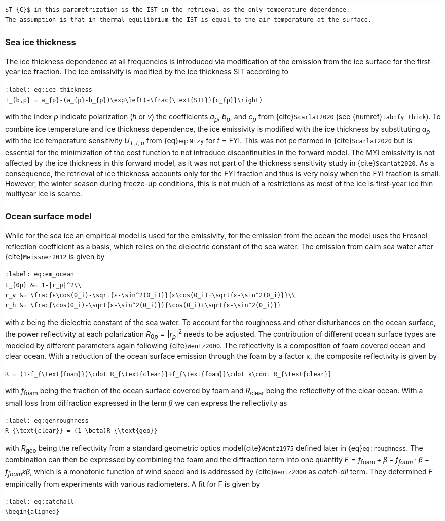```{note}
$T_{C}$ in this parametrization is the IST in the retrieval as the only temperature dependence. 
The assumption is that in thermal equilibrium the IST is equal to the air temperature at the surface.
```

### Sea ice thickness
The ice thickness dependence at all frequencies is introduced via modification of the emission from the ice surface for the first-year ice fraction.
The ice emissivity is modified by the ice thickness $\text{SIT}$ according to
```{math}
:label: eq:ice_thickness
T_{b,p} = a_{p}-(a_{p}-b_{p})\exp\left(-\frac{\text{SIT}}{c_{p}}\right)
```
with the index $p$ indicate polarization ($h$ or $v$) the coefficients $a_{p}$,
$b_{p}$, and $c_{p}$ from {cite}`Scarlat2020` (see {numref}`tab:fy_thick`). To
combine ice temperature and ice thickness dependence, the ice emissivity is
modified with the ice thickness by substituting $a_{p}$ with the ice temperature sensitivity
$U_{T, t, p}$ from {eq}`eq:Nizy` for $t=\text{FYI}$. This was not performed in
{cite}`Scarlat2020` but is essential for the minimization of the cost function
to not introduce discontinuities in the forward model. The MYI emissivity is not
affected by the ice thickness in this forward model, as it was not part of the
thickness sensitivity study in {cite}`Scarlat2020`. As a consequence, the
retrieval of ice thickness accounts only for the FYI fraction and thus is very
noisy when the FYI fraction is small. However, the winter season during freeze-up conditions, this is not much of a restrictions as most of the ice is first-year ice thin multiyear ice is scarce.

### Ocean surface model

While for the sea ice an empirical model is used for the emissivity, for the
emission from the ocean the model uses the Fresnel reflection coefficient as a
basis, which relies on the dielectric constant of the sea water. The emission from calm sea water after {cite}`Meissner2012` is given by

```{math}
:label: eq:em_ocean
E_{0p} &= 1-|r_p|^2\\ 
r_v &= \frac{ε\cos(θ_i)-\sqrt{ε-\sin^2(θ_i)}}{ε\cos(θ_i)+\sqrt{ε-\sin^2(θ_i)}}\\
r_h &= \frac{\cos(θ_i)-\sqrt{ε-\sin^2(θ_i)}}{\cos(θ_i)+\sqrt{ε-\sin^2(θ_i)}}
```

with $ε$ being the dielectric constant of the sea water.
To account for the roughness and other disturbances on the ocean surface, the power reflectivity at each polarization $R_{0p}=|r_p|^2$ needs to be adjusted. The contribution of different ocean surface types are modeled by different parameters again following {cite}`Wentz2000`. The reflectivity is a composition of foam covered ocean and clear ocean. With a reduction of the ocean surface emission through the foam by a factor κ, the composite reflectivity is given by
```{math} 
R = (1-f_{\text{foam}})\cdot R_{\text{clear}}+f_{\text{foam}}\cdot κ\cdot R_{\text{clear}}
``` 
with $f_{\text{foam}}$ being the fraction of the ocean surface covered by foam and $R_{\text{clear}}$ being the reflectivity of the clear ocean. With a small loss from diffraction expressed in the term $β$ we can express the reflectivity as 
```{math}
:label: eq:genroughness
R_{\text{clear}} = (1-\beta)R_{\text{geo}}
```
with $R_{\text{geo}}$ being the reflectivity from a standard geometric optics
model{cite}`Wentz1975` defined later in {eq}`eq:roughness`. The combination can then be expressed by combining the foam and the
diffraction term into one quantity $F=f_{\text{foam}} + \beta -f_{foam}\cdot β - f_{foam} κβ$, which is a monotonic function of wind speed and is addressed by
{cite}`Wentz2000` as *catch-all* term. They determined $F$ empirically from
experiments with various radiometers. A fit for F is given by 
```{math}
:label: eq:catchall
\begin{aligned}
```